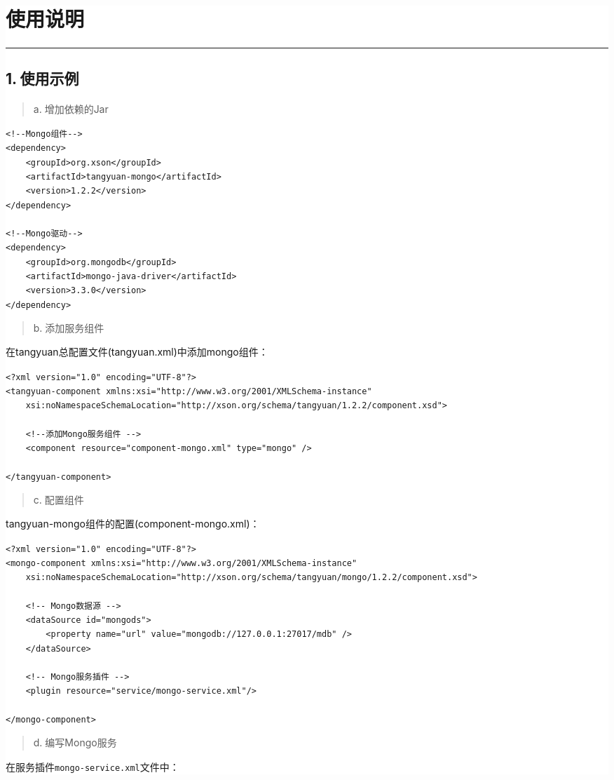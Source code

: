 # 使用说明

---

## 1. 使用示例

> a. 增加依赖的Jar

	<!--Mongo组件-->
	<dependency>
	    <groupId>org.xson</groupId>
	    <artifactId>tangyuan-mongo</artifactId>
	    <version>1.2.2</version>
	</dependency>

	<!--Mongo驱动-->
	<dependency>
		<groupId>org.mongodb</groupId>
		<artifactId>mongo-java-driver</artifactId>
		<version>3.3.0</version>
	</dependency>

> b. 添加服务组件

在tangyuan总配置文件(tangyuan.xml)中添加mongo组件：

	<?xml version="1.0" encoding="UTF-8"?>
	<tangyuan-component xmlns:xsi="http://www.w3.org/2001/XMLSchema-instance"
	    xsi:noNamespaceSchemaLocation="http://xson.org/schema/tangyuan/1.2.2/component.xsd">
		
		<!--添加Mongo服务组件 -->
		<component resource="component-mongo.xml" type="mongo" />
		
	</tangyuan-component>

> c. 配置组件

tangyuan-mongo组件的配置(component-mongo.xml)：

	<?xml version="1.0" encoding="UTF-8"?>
	<mongo-component xmlns:xsi="http://www.w3.org/2001/XMLSchema-instance"
		xsi:noNamespaceSchemaLocation="http://xson.org/schema/tangyuan/mongo/1.2.2/component.xsd">
		
		<!-- Mongo数据源 -->
		<dataSource id="mongods">
			<property name="url" value="mongodb://127.0.0.1:27017/mdb" />
		</dataSource>
		
		<!-- Mongo服务插件 -->
		<plugin resource="service/mongo-service.xml"/>
		
	</mongo-component>

> d. 编写Mongo服务

在服务插件`mongo-service.xml`文件中：
